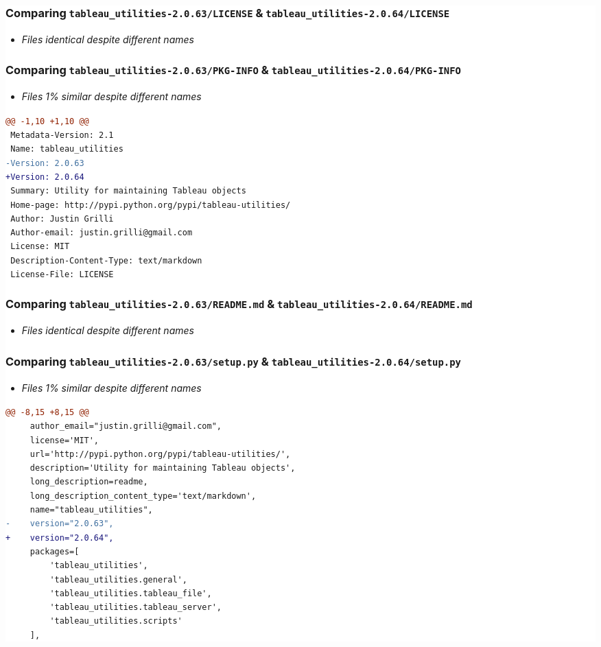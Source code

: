 ### Comparing `tableau_utilities-2.0.63/LICENSE` & `tableau_utilities-2.0.64/LICENSE`

 * *Files identical despite different names*

### Comparing `tableau_utilities-2.0.63/PKG-INFO` & `tableau_utilities-2.0.64/PKG-INFO`

 * *Files 1% similar despite different names*

```diff
@@ -1,10 +1,10 @@
 Metadata-Version: 2.1
 Name: tableau_utilities
-Version: 2.0.63
+Version: 2.0.64
 Summary: Utility for maintaining Tableau objects
 Home-page: http://pypi.python.org/pypi/tableau-utilities/
 Author: Justin Grilli
 Author-email: justin.grilli@gmail.com
 License: MIT
 Description-Content-Type: text/markdown
 License-File: LICENSE
```

### Comparing `tableau_utilities-2.0.63/README.md` & `tableau_utilities-2.0.64/README.md`

 * *Files identical despite different names*

### Comparing `tableau_utilities-2.0.63/setup.py` & `tableau_utilities-2.0.64/setup.py`

 * *Files 1% similar despite different names*

```diff
@@ -8,15 +8,15 @@
     author_email="justin.grilli@gmail.com",
     license='MIT',
     url='http://pypi.python.org/pypi/tableau-utilities/',
     description='Utility for maintaining Tableau objects',
     long_description=readme,
     long_description_content_type='text/markdown',
     name="tableau_utilities",
-    version="2.0.63",
+    version="2.0.64",
     packages=[
         'tableau_utilities',
         'tableau_utilities.general',
         'tableau_utilities.tableau_file',
         'tableau_utilities.tableau_server',
         'tableau_utilities.scripts'
     ],
```
